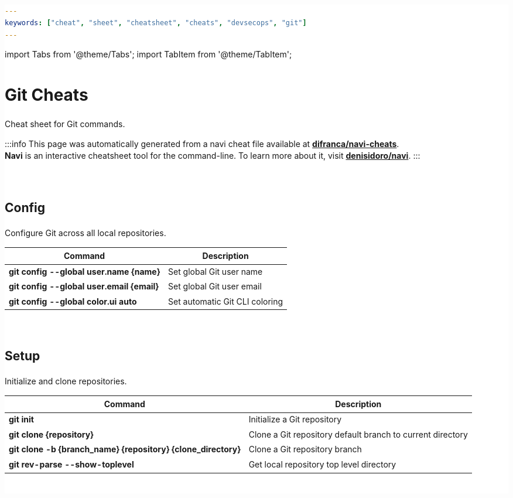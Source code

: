 ```yaml
---
keywords: ["cheat", "sheet", "cheatsheet", "cheats", "devsecops", "git"]
---
```


import Tabs from '@theme/Tabs';
import TabItem from '@theme/TabItem';

# Git Cheats

Cheat sheet for Git commands.

:::info
This page was automatically generated from a navi cheat file available at [**difranca/navi-cheats**](https://github.com/difranca/navi-cheats).<br />
**Navi** is an interactive cheatsheet tool for the command-line. To learn more about it, visit [**denisidoro/navi**](https://github.com/denisidoro/navi).
:::

<Tabs className="unique-tabs">
<TabItem value="Table Formatted" default>

<br/>

## Config

Configure Git across all local repositories.

| Command | Description |
| ------- | ----------- |
|**git config --global user.name {name}**|Set global Git user name|
|**git config --global user.email {email}**|Set global Git user email|
|**git config --global color.ui auto**|Set automatic Git CLI coloring|

<br/>

## Setup

Initialize and clone repositories.

| Command | Description |
| ------- | ----------- |
|**git init**|Initialize a Git repository|
|**git clone {repository}**|Clone a Git repository default branch to current directory|
|**git clone -b {branch_name} {repository} {clone_directory}**|Clone a Git repository branch|
|**git rev-parse --show-toplevel**|Get local repository top level directory|

<br/>
